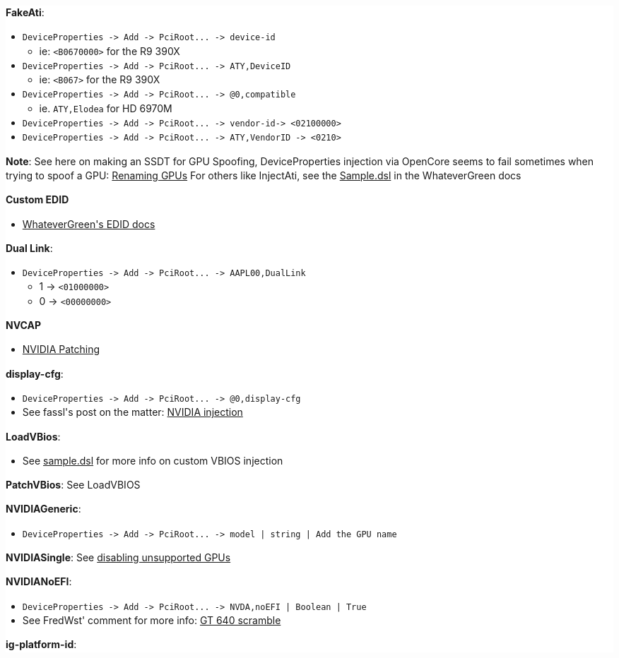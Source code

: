 **FakeAti**:

* `DeviceProperties -> Add -> PciRoot... -> device-id`
  * ie: `<B0670000>` for the R9 390X
* `DeviceProperties -> Add -> PciRoot... -> ATY,DeviceID`
  * ie: `<B067>` for the R9 390X
* `DeviceProperties -> Add -> PciRoot... -> @0,compatible`
  * ie. `ATY,Elodea` for HD 6970M
* `DeviceProperties -> Add -> PciRoot... -> vendor-id-> <02100000>`
* `DeviceProperties -> Add -> PciRoot... -> ATY,VendorID -> <0210>`

**Note**: See here on making an SSDT for GPU Spoofing, DeviceProperties injection via OpenCore seems to fail sometimes when trying to spoof a GPU: [Renaming GPUs](https://dortania.github.io/Getting-Started-With-ACPI/Universal/spoof.html)
For others like InjectAti, see the [Sample.dsl](https://github.com/acidanthera/WhateverGreen/blob/master/Manual/Sample.dsl) in the WhateverGreen docs

**Custom EDID**

* [WhateverGreen's EDID docs](https://github.com/acidanthera/WhateverGreen/blob/master/Manual/FAQ.IntelHD.en.md#edid)

**Dual Link**:

* `DeviceProperties -> Add -> PciRoot... -> AAPL00,DualLink`
  * 1 -> `<01000000>`
  * 0 -> `<00000000>`

**NVCAP**

* [NVIDIA Patching](https://dortania.github.io/OpenCore-Post-Install/gpu-patching/)

**display-cfg**:

* `DeviceProperties -> Add -> PciRoot... -> @0,display-cfg`
* See fassl's post on the matter: [NVIDIA injection](https://www.insanelymac.com/forum/topic/215236-nvidia-injection/)

**LoadVBios**:

* See [sample.dsl](https://github.com/acidanthera/WhateverGreen/blob/master/Manual/Sample.dsl) for more info on custom VBIOS injection

**PatchVBios**: See LoadVBIOS

**NVIDIAGeneric**:

* `DeviceProperties -> Add -> PciRoot... -> model | string | Add the GPU name`

**NVIDIASingle**: See [disabling unsupported GPUs](https://dortania.github.io/OpenCore-Post-Install/)

**NVIDIANoEFI**:

* `DeviceProperties -> Add -> PciRoot... -> NVDA,noEFI | Boolean | True`
* See FredWst' comment for more info: [GT 640 scramble](https://www.insanelymac.com/forum/topic/306156-clover-problems-and-solutions/?do=findComment&comment=2443062)

**ig-platform-id**:
